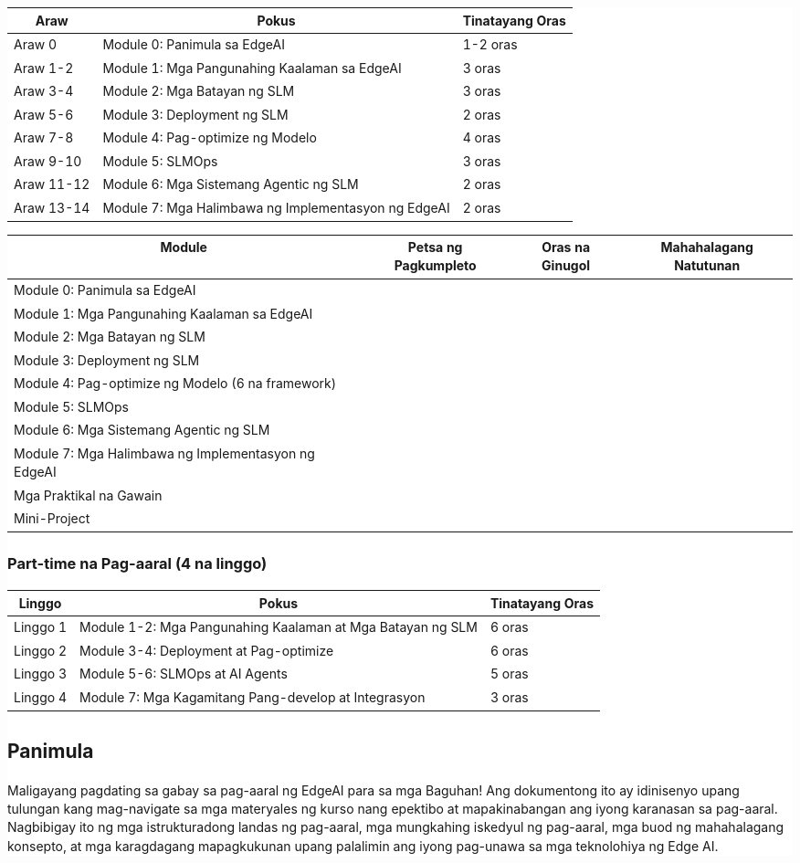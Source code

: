 | Araw | Pokus | Tinatayang Oras |
|------|-------|------------------|
| Araw 0 | Module 0: Panimula sa EdgeAI | 1-2 oras |
| Araw 1-2 | Module 1: Mga Pangunahing Kaalaman sa EdgeAI | 3 oras |
| Araw 3-4 | Module 2: Mga Batayan ng SLM | 3 oras |
| Araw 5-6 | Module 3: Deployment ng SLM | 2 oras |
| Araw 7-8 | Module 4: Pag-optimize ng Modelo | 4 oras |
| Araw 9-10 | Module 5: SLMOps | 3 oras |
| Araw 11-12 | Module 6: Mga Sistemang Agentic ng SLM | 2 oras |
| Araw 13-14 | Module 7: Mga Halimbawa ng Implementasyon ng EdgeAI | 2 oras |

| Module | Petsa ng Pagkumpleto | Oras na Ginugol | Mahahalagang Natutunan |
|--------|----------------|-------------|--------------|
| Module 0: Panimula sa EdgeAI | | | |
| Module 1: Mga Pangunahing Kaalaman sa EdgeAI | | | |
| Module 2: Mga Batayan ng SLM | | | |
| Module 3: Deployment ng SLM | | | |
| Module 4: Pag-optimize ng Modelo (6 na framework) | | | |
| Module 5: SLMOps | | | |
| Module 6: Mga Sistemang Agentic ng SLM | | | |
| Module 7: Mga Halimbawa ng Implementasyon ng EdgeAI | | | |
| Mga Praktikal na Gawain | | | |
| Mini-Project | | | |

### Part-time na Pag-aaral (4 na linggo)

| Linggo | Pokus | Tinatayang Oras |
|------|-------|------------------|
| Linggo 1 | Module 1-2: Mga Pangunahing Kaalaman at Mga Batayan ng SLM | 6 oras |
| Linggo 2 | Module 3-4: Deployment at Pag-optimize | 6 oras |
| Linggo 3 | Module 5-6: SLMOps at AI Agents | 5 oras |
| Linggo 4 | Module 7: Mga Kagamitang Pang-develop at Integrasyon | 3 oras |

## Panimula

Maligayang pagdating sa gabay sa pag-aaral ng EdgeAI para sa mga Baguhan! Ang dokumentong ito ay idinisenyo upang tulungan kang mag-navigate sa mga materyales ng kurso nang epektibo at mapakinabangan ang iyong karanasan sa pag-aaral. Nagbibigay ito ng mga istrukturadong landas ng pag-aaral, mga mungkahing iskedyul ng pag-aaral, mga buod ng mahahalagang konsepto, at mga karagdagang mapagkukunan upang palalimin ang iyong pag-unawa sa mga teknolohiya ng Edge AI.

